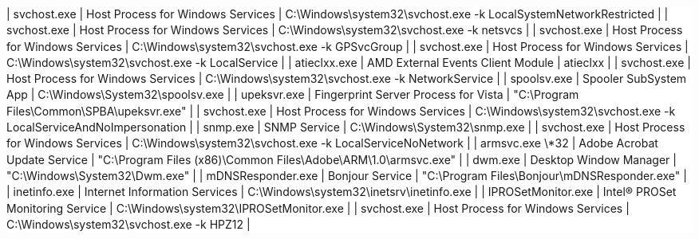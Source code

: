 | svchost.exe               | Host Process for Windows Services                     | C:\\Windows\\system32\\svchost.exe -k LocalSystemNetworkRestricted                                                                                                                                                                                                     |
| svchost.exe               | Host Process for Windows Services                     | C:\\Windows\\system32\\svchost.exe -k netsvcs                                                                                                                                                                                                                          |
| svchost.exe               | Host Process for Windows Services                     | C:\\Windows\\system32\\svchost.exe -k GPSvcGroup                                                                                                                                                                                                                       |
| svchost.exe               | Host Process for Windows Services                     | C:\\Windows\\system32\\svchost.exe -k LocalService                                                                                                                                                                                                                     |
| atieclxx.exe              | AMD External Events Client Module                     | atieclxx                                                                                                                                                                                                                                                            |
| svchost.exe               | Host Process for Windows Services                     | C:\\Windows\\system32\\svchost.exe -k NetworkService                                                                                                                                                                                                                   |
| spoolsv.exe               | Spooler SubSystem App                                 | C:\\Windows\\System32\\spoolsv.exe                                                                                                                                                                                                                                     |
| upeksvr.exe               | Fingerprint Server Process for Vista                  | "C:\\Program Files\\Common\\SPBA\\upeksvr.exe"                                                                                                                                                                                                                          |
| svchost.exe               | Host Process for Windows Services                     | C:\\Windows\\system32\\svchost.exe -k LocalServiceAndNoImpersonation                                                                                                                                                                                                   |
| snmp.exe                  | SNMP Service                                          | C:\\Windows\\System32\\snmp.exe                                                                                                                                                                                                                                        |
| svchost.exe               | Host Process for Windows Services                     | C:\\Windows\\system32\\svchost.exe -k LocalServiceNoNetwork                                                                                                                                                                                                            |
| armsvc.exe \\*32           | Adobe Acrobat Update Service                          | "C:\\Program Files (x86)\\Common Files\\Adobe\\ARM\\1.0\\armsvc.exe"                                                                                                                                                                                                      |
| dwm.exe                   | Desktop Window Manager                                | "C:\\Windows\\System32\\Dwm.exe"                                                                                                                                                                                                                                       |
| mDNSResponder.exe         | Bonjour Service                                       | "C:\\Program Files\\Bonjour\\mDNSResponder.exe"                                                                                                                                                                                                                        |
| inetinfo.exe              | Internet Information Services                         | C:\\Windows\\system32\\inetsrv\\inetinfo.exe                                                                                                                                                                                                                            |
| IPROSetMonitor.exe        | Intel® PROSet Monitoring Service                      | C:\\Windows\\system32\\IPROSetMonitor.exe                                                                                                                                                                                                                              |
| svchost.exe               | Host Process for Windows Services                     | C:\\Windows\\system32\\svchost.exe -k HPZ12                                                                                                                                                                                                                            |